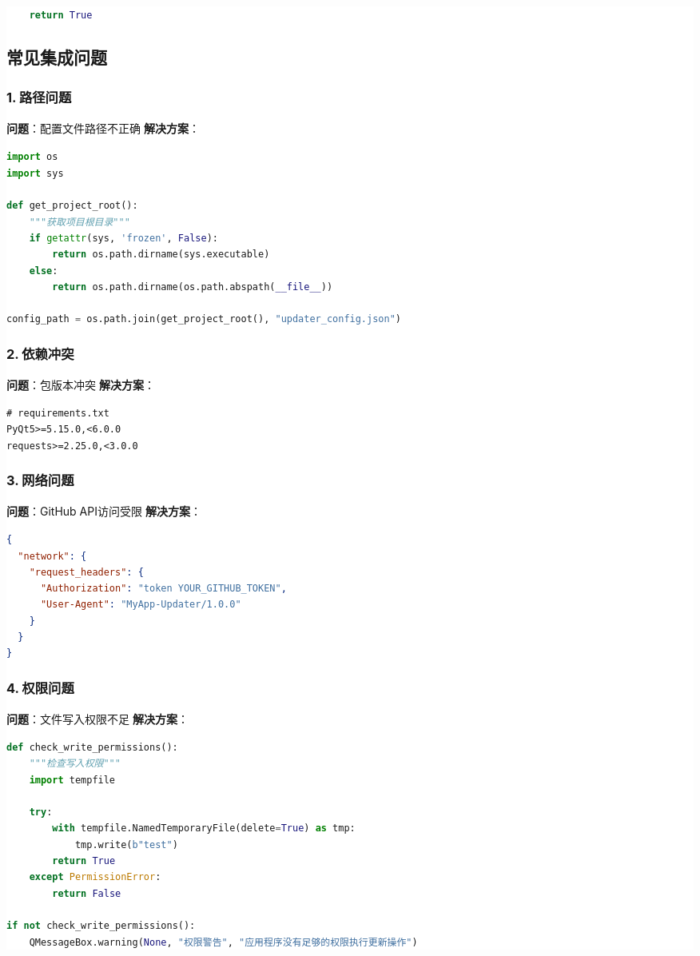 ```python
    return True
```

## 常见集成问题

### 1. 路径问题
**问题**：配置文件路径不正确
**解决方案**：
```python
import os
import sys

def get_project_root():
    """获取项目根目录"""
    if getattr(sys, 'frozen', False):
        return os.path.dirname(sys.executable)
    else:
        return os.path.dirname(os.path.abspath(__file__))

config_path = os.path.join(get_project_root(), "updater_config.json")
```

### 2. 依赖冲突
**问题**：包版本冲突
**解决方案**：
```txt
# requirements.txt
PyQt5>=5.15.0,<6.0.0
requests>=2.25.0,<3.0.0
```

### 3. 网络问题
**问题**：GitHub API访问受限
**解决方案**：
```json
{
  "network": {
    "request_headers": {
      "Authorization": "token YOUR_GITHUB_TOKEN",
      "User-Agent": "MyApp-Updater/1.0.0"
    }
  }
}
```

### 4. 权限问题
**问题**：文件写入权限不足
**解决方案**：
```python
def check_write_permissions():
    """检查写入权限"""
    import tempfile

    try:
        with tempfile.NamedTemporaryFile(delete=True) as tmp:
            tmp.write(b"test")
        return True
    except PermissionError:
        return False

if not check_write_permissions():
    QMessageBox.warning(None, "权限警告", "应用程序没有足够的权限执行更新操作")
```